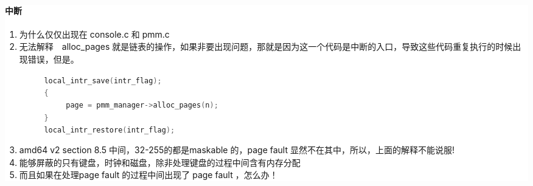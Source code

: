 
#### 中断
1. 为什么仅仅出现在 console.c 和 pmm.c
2. 无法解释　alloc_pages 就是链表的操作，如果非要出现问题，那就是因为这一个代码是中断的入口，导致这些代码重复执行的时候出现错误，但是。
```c
         local_intr_save(intr_flag);
         {
              page = pmm_manager->alloc_pages(n);
         }
         local_intr_restore(intr_flag);
```

3. amd64 v2 section 8.5 中间，32-255的都是maskable 的，page fault 显然不在其中，所以，上面的解释不能说服!
4. 能够屏蔽的只有键盘，时钟和磁盘，除非处理键盘的过程中间含有内存分配
5. 而且如果在处理page fault 的过程中间出现了 page fault ，怎么办！


